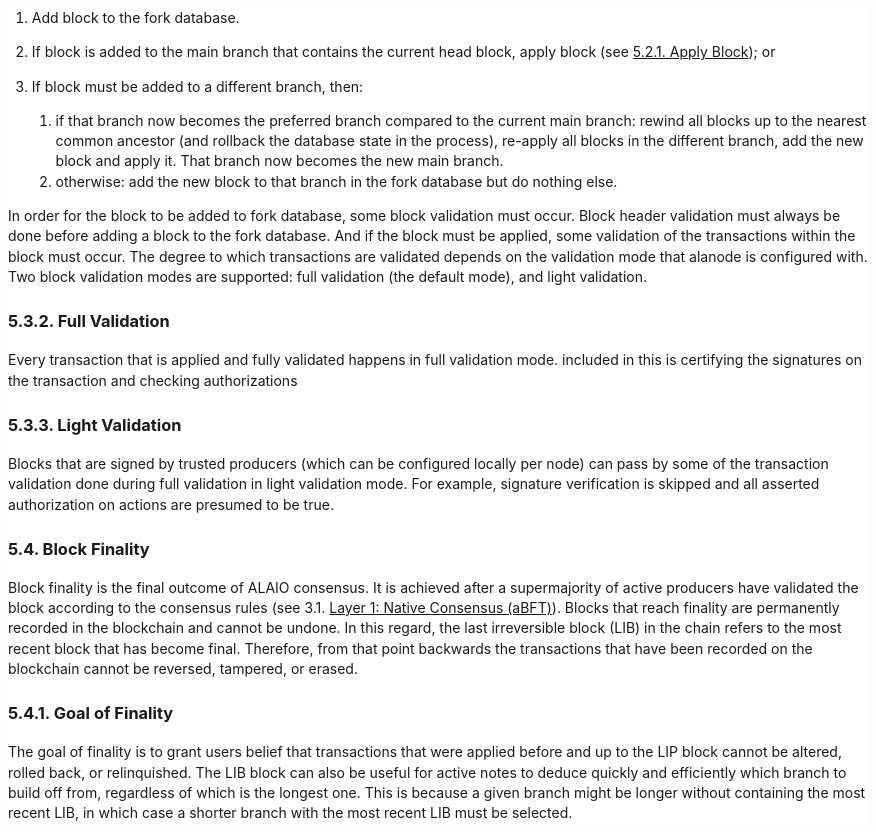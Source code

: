     
1. Add block to the fork database.
2. If block is added to the main branch that contains the current head block, apply block (see [5.2.1. Apply Block]()); or

3. If block must be added to a different branch, then:
    1. if that branch now becomes the preferred branch compared to the current main branch: rewind all blocks up to the nearest common ancestor (and rollback the database state in the process), re-apply all blocks in the different branch, add the new block and apply it. That branch now becomes the new main branch.
    2. otherwise: add the new block to that branch in the fork database but do nothing else.

In order for the block to be added to fork database, some block validation must occur. Block header validation must always be done before adding a block to the fork database. And if the block must be applied, some validation of the transactions within the block must occur. The degree to which transactions are validated depends on the validation mode that alanode is configured with. Two block validation modes are supported: full validation (the default mode), and light validation.

### 5.3.2. Full Validation

Every transaction that is applied and fully validated happens in full validation mode. included in this is certifying the signatures on the transaction and checking authorizations

### 5.3.3. Light Validation

Blocks that are signed by trusted producers (which can be configured locally per node) can pass by some of the transaction validation done during full validation in light validation mode. For example, signature verification is skipped and all asserted authorization on actions are presumed to be true.

### 5.4. Block Finality

Block finality is the final outcome of ALAIO consensus. It is achieved after a supermajority of active producers have validated the block according to the consensus rules (see 3.1. [Layer 1: Native Consensus (aBFT)]()). Blocks that reach finality are permanently recorded in the blockchain and cannot be undone. In this regard, the last irreversible block (LIB) in the chain refers to the most recent block that has become final. Therefore, from that point backwards the transactions that have been recorded on the blockchain cannot be reversed, tampered, or erased.

### 5.4.1. Goal of Finality

The goal of finality is to grant users belief that transactions that were applied before and up to the LIP block cannot be altered, rolled back, or relinquished. The LIB block can also be useful for active notes to deduce quickly and efficiently which branch to build off from, regardless of which is the longest one. This is because a given branch might be longer without containing the most recent LIB, in which case a shorter branch with the most recent LIB must be selected.

